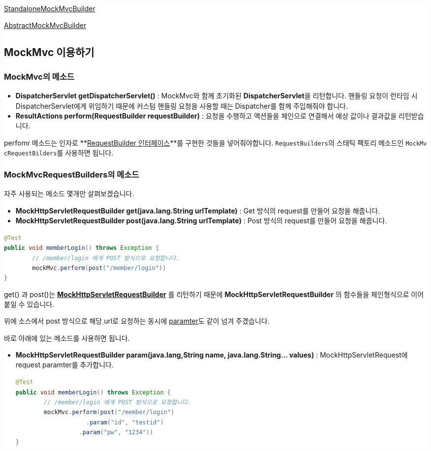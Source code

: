 [StandaloneMockMvcBuilder](https://docs.spring.io/spring-framework/docs/current/javadoc-api/org/springframework/test/web/servlet/setup/StandaloneMockMvcBuilder.html)

[AbstractMockMvcBuilder](https://docs.spring.io/spring-framework/docs/current/javadoc-api/org/springframework/test/web/servlet/setup/AbstractMockMvcBuilder.html)



## MockMvc 이용하기

### MockMvc의 메소드

- **DispatcherServlet getDispatcherServlet()** : MockMvc와 함께 초기화된 **DispatcherServlet**을 리턴합니다. 핸들링 요청이 런타임 시 DispatcherServlet에게 위임하기 때문에 커스텀 핸들링 요청을 사용할 때는 Dispatcher를 함께 주입해줘야 합니다.
- **ResultActions perform(RequestBuilder requestBuilder)** : 요청을 수행하고 액션들을 체인으로 연결해서 예상 값이나 결과값을 리턴받습니다.



perfomr 메소드는 인자로 **<u>RequestBuilder 인터페이스</u>**를 구현한 것들을 넣어줘야합니다.
`RequestBuilders`의 스태틱 팩토리 메소드인 `MockMvcRequestBilders`를 사용하면 됩니다.

### MockMvcRequestBuilders의 메소드

자주 사용되는 메소드 몇개만 살펴보겠습니다.

- **MockHttpServletRequestBuilder get(java.lang.String urlTemplate)** : Get 방식의 request를 만들어 요청을 해줍니다.
- **MockHttpServletRequestBuilder post(java.lang.String urlTemplate)** : Post 방식의 request를 만들어 요청을 해줍니다.

```java
@Test
public void memberLogin() throws Exception {
        // /member/login 에게 POST 방식으로 요청합니다.
        mockMvc.perform(post("/member/login"))		
} 
```

get() 과 post()는 **<u>MockHttpServletRequestBuilder</u>** 를 리턴하기 때문에 
**MockHttpServletRequestBuilder** 의 함수들을 체인형식으로 이어 붙일 수 있습니다. 

위에 소스에서 post 방식으로 해당 url로 요청하는 동시에 <u>paramter</u>도 같이 넘겨 주겠습니다.

바로 아래에 있는 메소드를 사용하면 됩니다.



- **MockHttpServletRequestBuilder param(java.lang,String name, java.lang.String... values)** : MockHttpServletRequest에 request paramter를 추가합니다.

  ```java
  @Test
  public void memberLogin() throws Exception {
          // /member/login 에게 POST 방식으로 요청합니다.
          mockMvc.perform(post("/member/login")		
                      .param("id", "testid")
  					.param("pw", "1234"))
  } 
  ```
